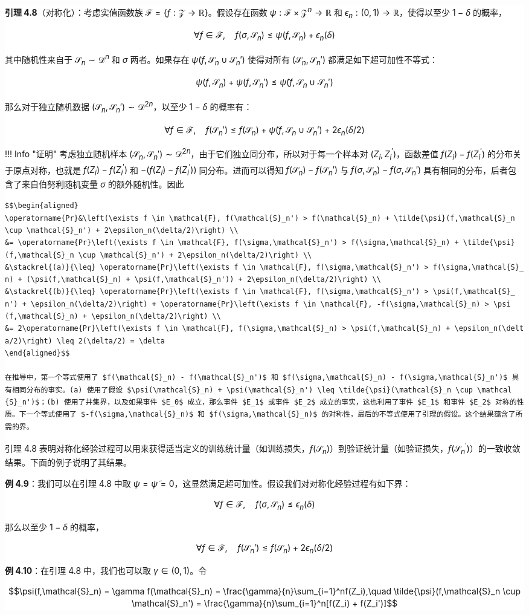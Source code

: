 **引理 4.8**（对称化）：考虑实值函数族 $\mathcal{F} = \{f: \mathcal{Z} \to \mathbb{R}\}$。假设存在函数 $\psi: \mathcal{F} \times \mathcal{Z}^n \to \mathbb{R}$ 和 $\epsilon_n: (0,1) \to \mathbb{R}$，使得以至少 $1-\delta$ 的概率，

$$\forall f \in \mathcal{F},\quad f(\sigma,\mathcal{S}_n) \leq \psi(f,\mathcal{S}_n) + \epsilon_n(\delta)$$

其中随机性来自于 $\mathcal{S}_n \sim \mathcal{D}^n$ 和 $\sigma$ 两者。如果存在 $\tilde{\psi}(f,\mathcal{S}_n \cup \mathcal{S}_n')$ 使得对所有 $(\mathcal{S}_n,\mathcal{S}_n')$ 都满足如下超可加性不等式：

$$\psi(f,\mathcal{S}_n) + \psi(f,\mathcal{S}_n') \leq \tilde{\psi}(f,\mathcal{S}_n \cup \mathcal{S}_n')$$

那么对于独立随机数据 $(\mathcal{S}_n,\mathcal{S}_n') \sim \mathcal{D}^{2n}$，以至少 $1-\delta$ 的概率有：

$$\forall f \in \mathcal{F},\quad f(\mathcal{S}_n') \leq f(\mathcal{S}_n) + \tilde{\psi}(f,\mathcal{S}_n \cup \mathcal{S}_n') + 2\epsilon_n(\delta/2)$$

!!! Info "证明"
    考虑独立随机样本 $(\mathcal{S}_n,\mathcal{S}_n') \sim \mathcal{D}^{2n}$，由于它们独立同分布，所以对于每一个样本对 $(Z_i, Z_i^{\prime})$，函数差值 $f(Z_i) - f(Z_i^{\prime})$ 的分布关于原点对称，也就是 $f(Z_i) - f(Z_i^{\prime})$ 和 $-(f(Z_i) - f(Z_i^{\prime}))$ 同分布。进而可以得知 $f(\mathcal{S}_n) - f(\mathcal{S}_n')$ 与 $f(\sigma,\mathcal{S}_n) - f(\sigma,\mathcal{S}_n')$ 具有相同的分布，后者包含了来自伯努利随机变量 $\sigma$ 的额外随机性。因此

    $$\begin{aligned}
    \operatorname{Pr}&\left(\exists f \in \mathcal{F}, f(\mathcal{S}_n') > f(\mathcal{S}_n) + \tilde{\psi}(f,\mathcal{S}_n \cup \mathcal{S}_n') + 2\epsilon_n(\delta/2)\right) \\
    &= \operatorname{Pr}\left(\exists f \in \mathcal{F}, f(\sigma,\mathcal{S}_n') > f(\sigma,\mathcal{S}_n) + \tilde{\psi}(f,\mathcal{S}_n \cup \mathcal{S}_n') + 2\epsilon_n(\delta/2)\right) \\
    &\stackrel{(a)}{\leq} \operatorname{Pr}\left(\exists f \in \mathcal{F}, f(\sigma,\mathcal{S}_n') > f(\sigma,\mathcal{S}_n) + (\psi(f,\mathcal{S}_n) + \psi(f,\mathcal{S}_n')) + 2\epsilon_n(\delta/2)\right) \\
    &\stackrel{(b)}{\leq} \operatorname{Pr}\left(\exists f \in \mathcal{F}, f(\sigma,\mathcal{S}_n') > \psi(f,\mathcal{S}_n') + \epsilon_n(\delta/2)\right) + \operatorname{Pr}\left(\exists f \in \mathcal{F}, -f(\sigma,\mathcal{S}_n) > \psi(f,\mathcal{S}_n) + \epsilon_n(\delta/2)\right) \\
    &= 2\operatorname{Pr}\left(\exists f \in \mathcal{F}, f(\sigma,\mathcal{S}_n) > \psi(f,\mathcal{S}_n) + \epsilon_n(\delta/2)\right) \leq 2(\delta/2) = \delta
    \end{aligned}$$

    在推导中，第一个等式使用了 $f(\mathcal{S}_n) - f(\mathcal{S}_n')$ 和 $f(\sigma,\mathcal{S}_n) - f(\sigma,\mathcal{S}_n')$ 具有相同分布的事实。(a) 使用了假设 $\psi(\mathcal{S}_n) + \psi(\mathcal{S}_n') \leq \tilde{\psi}(\mathcal{S}_n \cup \mathcal{S}_n')$；(b) 使用了并集界，以及如果事件 $E_0$ 成立，那么事件 $E_1$ 或事件 $E_2$ 成立的事实，这也利用了事件 $E_1$ 和事件 $E_2$ 对称的性质。下一个等式使用了 $-f(\sigma,\mathcal{S}_n)$ 和 $f(\sigma,\mathcal{S}_n)$ 的对称性，最后的不等式使用了引理的假设。这个结果蕴含了所需的界。

引理 4.8 表明对称化经验过程可以用来获得适当定义的训练统计量（如训练损失，$f(\mathcal{S}_n)$）到验证统计量（如验证损失，$f(\mathcal{S}_n^{\prime})$）的一致收敛结果。下面的例子说明了其结果。

**例 4.9**：我们可以在引理 4.8 中取 $\psi = \tilde{\psi} = 0$，这显然满足超可加性。假设我们对对称化经验过程有如下界：

$$\forall f \in \mathcal{F},\quad f(\sigma,\mathcal{S}_n) \leq \epsilon_n(\delta)$$

那么以至少 $1-\delta$ 的概率，

$$\forall f \in \mathcal{F},\quad f(\mathcal{S}_n') \leq f(\mathcal{S}_n) + 2\epsilon_n(\delta/2)$$

**例 4.10**：在引理 4.8 中，我们也可以取 $\gamma \in (0,1)$。令

$$\psi(f,\mathcal{S}_n) = \gamma f(\mathcal{S}_n) = \frac{\gamma}{n}\sum_{i=1}^nf(Z_i),\quad \tilde{\psi}(f,\mathcal{S}_n \cup \mathcal{S}_n') = \frac{\gamma}{n}\sum_{i=1}^n[f(Z_i) + f(Z_i')]$$
